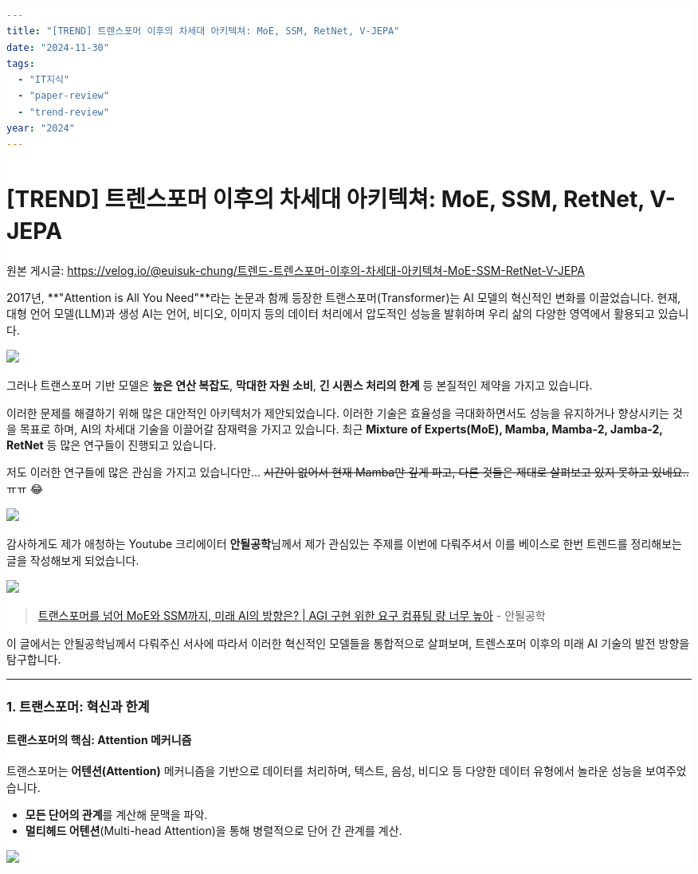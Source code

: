 ```yaml
---
title: "[TREND] 트렌스포머 이후의 차세대 아키텍쳐: MoE, SSM, RetNet, V-JEPA"
date: "2024-11-30"
tags:
  - "IT지식"
  - "paper-review"
  - "trend-review"
year: "2024"
---
```


# [TREND] 트렌스포머 이후의 차세대 아키텍쳐: MoE, SSM, RetNet, V-JEPA

원본 게시글: https://velog.io/@euisuk-chung/트렌드-트렌스포머-이후의-차세대-아키텍쳐-MoE-SSM-RetNet-V-JEPA



2017년, **"Attention is All You Need"**라는 논문과 함께 등장한 트랜스포머(Transformer)는 AI 모델의 혁신적인 변화를 이끌었습니다. 현재, 대형 언어 모델(LLM)과 생성 AI는 언어, 비디오, 이미지 등의 데이터 처리에서 압도적인 성능을 발휘하며 우리 삶의 다양한 영역에서 활용되고 있습니다.

![](https://velog.velcdn.com/images/euisuk-chung/post/b8d3d5c4-7b35-4653-95c0-fb6d863dfe7d/image.png)

그러나 트랜스포머 기반 모델은 **높은 연산 복잡도**, **막대한 자원 소비**, **긴 시퀀스 처리의 한계** 등 본질적인 제약을 가지고 있습니다.

이러한 문제를 해결하기 위해 많은 대안적인 아키텍처가 제안되었습니다. 이러한 기술은 효율성을 극대화하면서도 성능을 유지하거나 향상시키는 것을 목표로 하며, AI의 차세대 기술을 이끌어갈 잠재력을 가지고 있습니다. 최근 **Mixture of Experts(MoE), Mamba, Mamba-2, Jamba-2, RetNet** 등 많은 연구들이 진행되고 있습니다.

저도 이러한 연구들에 많은 관심을 가지고 있습니다만... ~~시간이 없어서 현재 Mamba만 깊게 파고, 다른 것들은 제대로 살펴보고 있지 못하고 있네요..~~ ㅠㅠ 😂

![](https://velog.velcdn.com/images/euisuk-chung/post/b9dccfbe-3371-44ad-9731-cef4f7c97571/image.png)

감사하게도 제가 애청하는 Youtube 크리에이터 **안될공학**님께서 제가 관심있는 주제를 이번에 다뤄주셔서 이를 베이스로 한번 트렌드를 정리해보는 글을 작성해보게 되었습니다.

![](https://velog.velcdn.com/images/euisuk-chung/post/0c0d1007-7181-46b3-b90e-3c5a5252307e/image.png)

> [트랜스포머를 넘어 MoE와 SSM까지, 미래 AI의 방향은? | AGI 구현 위한 요구 컴퓨팅 량 너무 높아](https://youtu.be/NSt259rpsKM)  - 안될공학

이 글에서는 안될공학님께서 다뤄주신 서사에 따라서 이러한 혁신적인 모델들을 통합적으로 살펴보며, 트렌스포머 이후의 미래 AI 기술의 발전 방향을 탐구합니다.

---

### **1. 트랜스포머: 혁신과 한계**

#### 트랜스포머의 핵심: Attention 메커니즘

트랜스포머는 **어텐션(Attention)** 메커니즘을 기반으로 데이터를 처리하며, 텍스트, 음성, 비디오 등 다양한 데이터 유형에서 놀라운 성능을 보여주었습니다.

* **모든 단어의 관계**를 계산해 문맥을 파악.
* **멀티헤드 어텐션**(Multi-head Attention)을 통해 병렬적으로 단어 간 관계를 계산.

![](https://velog.velcdn.com/images/euisuk-chung/post/6648566b-5d06-4072-854f-209c00e42620/image.png)
